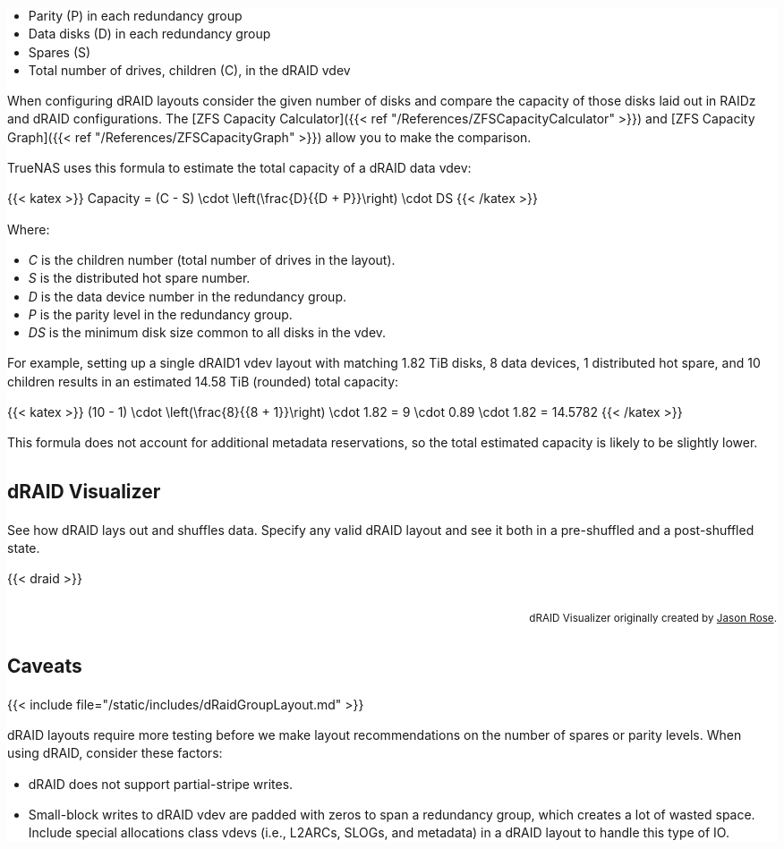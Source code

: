 * Parity (P) in each redundancy group
* Data disks (D) in each redundancy group
* Spares (S)
* Total number of drives, children (C), in the dRAID vdev

When configuring dRAID layouts consider the given number of disks and compare the capacity of those disks laid out in RAIDz and dRAID configurations. The [ZFS Capacity Calculator]({{< ref "/References/ZFSCapacityCalculator" >}}) and [ZFS Capacity Graph]({{< ref "/References/ZFSCapacityGraph" >}}) allow you to make the comparison.

TrueNAS uses this formula to estimate the total capacity of a dRAID data vdev:

{{< katex >}}
Capacity = (C - S) \cdot \left(\frac{D}{{D + P}}\right) \cdot DS
{{< /katex >}}

Where:
* *C* is the children number (total number of drives in the layout).
* *S* is the distributed hot spare number.
* *D* is the data device number in the redundancy group.
* *P* is the parity level in the redundancy group.
* *DS* is the minimum disk size common to all disks in the vdev.

For example, setting up a single dRAID1 vdev layout with matching 1.82 TiB disks, 8 data devices, 1 distributed hot spare, and 10 children results in an estimated 14.58 TiB (rounded) total capacity:

{{< katex >}}
(10 - 1) \cdot \left(\frac{8}{{8 + 1}}\right) \cdot 1.82 = 9 \cdot 0.89 \cdot 1.82 = 14.5782
{{< /katex >}}

This formula does not account for additional metadata reservations, so the total estimated capacity is likely to be slightly lower.

## dRAID Visualizer

See how dRAID lays out and shuffles data.
Specify any valid dRAID layout and see it both in a pre-shuffled and a post-shuffled state.

{{< draid >}}

<div style="text-align: right; font-size: smaller; padding-top: 1em;">
    dRAID Visualizer originally created by <a href="https://jro.io/truenas/draid/">Jason Rose</a>.
</div>

## Caveats

{{< include file="/static/includes/dRaidGroupLayout.md" >}}

dRAID layouts require more testing before we make layout recommendations on the number of spares or parity levels.
When using dRAID, consider these factors:

* dRAID does not support partial-stripe writes.

* Small-block writes to dRAID vdev are padded with zeros to span a redundancy group, which creates a lot of wasted space.
  Include special allocations class vdevs (i.e., L2ARCs, SLOGs, and metadata) in a dRAID layout to handle this type of IO.
